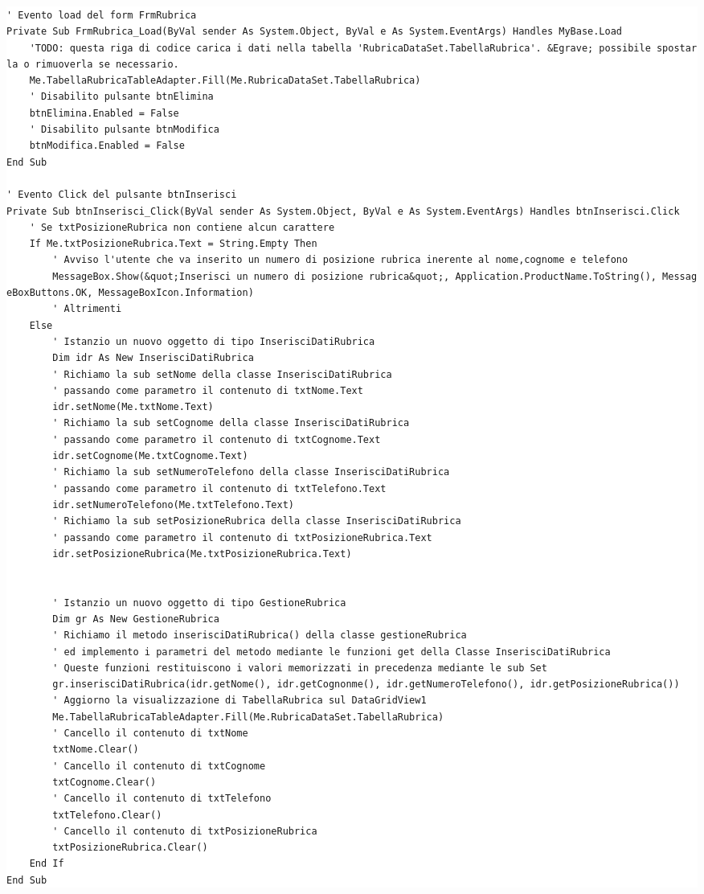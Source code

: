     ' Evento load del form FrmRubrica
    Private Sub FrmRubrica_Load(ByVal sender As System.Object, ByVal e As System.EventArgs) Handles MyBase.Load
        'TODO: questa riga di codice carica i dati nella tabella 'RubricaDataSet.TabellaRubrica'. &Egrave; possibile spostarla o rimuoverla se necessario.
        Me.TabellaRubricaTableAdapter.Fill(Me.RubricaDataSet.TabellaRubrica)
        ' Disabilito pulsante btnElimina
        btnElimina.Enabled = False
        ' Disabilito pulsante btnModifica
        btnModifica.Enabled = False
    End Sub

    ' Evento Click del pulsante btnInserisci
    Private Sub btnInserisci_Click(ByVal sender As System.Object, ByVal e As System.EventArgs) Handles btnInserisci.Click
        ' Se txtPosizioneRubrica non contiene alcun carattere
        If Me.txtPosizioneRubrica.Text = String.Empty Then
            ' Avviso l'utente che va inserito un numero di posizione rubrica inerente al nome,cognome e telefono
            MessageBox.Show(&quot;Inserisci un numero di posizione rubrica&quot;, Application.ProductName.ToString(), MessageBoxButtons.OK, MessageBoxIcon.Information)
            ' Altrimenti
        Else
            ' Istanzio un nuovo oggetto di tipo InserisciDatiRubrica 
            Dim idr As New InserisciDatiRubrica
            ' Richiamo la sub setNome della classe InserisciDatiRubrica
            ' passando come parametro il contenuto di txtNome.Text
            idr.setNome(Me.txtNome.Text)
            ' Richiamo la sub setCognome della classe InserisciDatiRubrica
            ' passando come parametro il contenuto di txtCognome.Text
            idr.setCognome(Me.txtCognome.Text)
            ' Richiamo la sub setNumeroTelefono della classe InserisciDatiRubrica
            ' passando come parametro il contenuto di txtTelefono.Text
            idr.setNumeroTelefono(Me.txtTelefono.Text)
            ' Richiamo la sub setPosizioneRubrica della classe InserisciDatiRubrica
            ' passando come parametro il contenuto di txtPosizioneRubrica.Text
            idr.setPosizioneRubrica(Me.txtPosizioneRubrica.Text)


            ' Istanzio un nuovo oggetto di tipo GestioneRubrica 
            Dim gr As New GestioneRubrica
            ' Richiamo il metodo inserisciDatiRubrica() della classe gestioneRubrica
            ' ed implemento i parametri del metodo mediante le funzioni get della Classe InserisciDatiRubrica
            ' Queste funzioni restituiscono i valori memorizzati in precedenza mediante le sub Set
            gr.inserisciDatiRubrica(idr.getNome(), idr.getCognonme(), idr.getNumeroTelefono(), idr.getPosizioneRubrica())
            ' Aggiorno la visualizzazione di TabellaRubrica sul DataGridView1
            Me.TabellaRubricaTableAdapter.Fill(Me.RubricaDataSet.TabellaRubrica)
            ' Cancello il contenuto di txtNome
            txtNome.Clear()
            ' Cancello il contenuto di txtCognome
            txtCognome.Clear()
            ' Cancello il contenuto di txtTelefono
            txtTelefono.Clear()
            ' Cancello il contenuto di txtPosizioneRubrica
            txtPosizioneRubrica.Clear()
        End If
    End Sub
